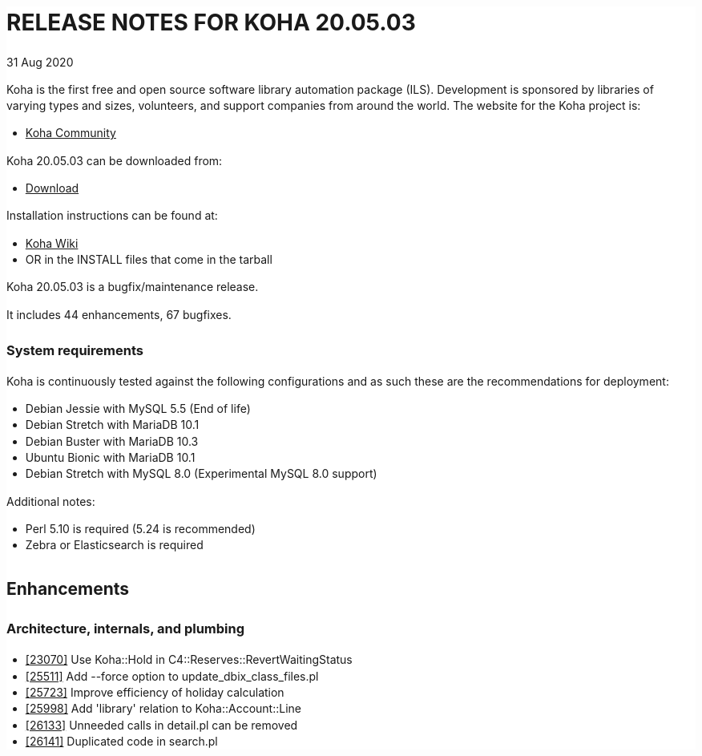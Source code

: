 # RELEASE NOTES FOR KOHA 20.05.03
31 Aug 2020

Koha is the first free and open source software library automation
package (ILS). Development is sponsored by libraries of varying types
and sizes, volunteers, and support companies from around the world. The
website for the Koha project is:

- [Koha Community](http://koha-community.org)

Koha 20.05.03 can be downloaded from:

- [Download](http://download.koha-community.org/koha-20.05.03.tar.gz)

Installation instructions can be found at:

- [Koha Wiki](http://wiki.koha-community.org/wiki/Installation_Documentation)
- OR in the INSTALL files that come in the tarball

Koha 20.05.03 is a bugfix/maintenance release.

It includes 44 enhancements, 67 bugfixes.

### System requirements

Koha is continuously tested against the following configurations and as such these are the recommendations for 
deployment: 

- Debian Jessie with MySQL 5.5 (End of life)
- Debian Stretch with MariaDB 10.1
- Debian Buster with MariaDB 10.3
- Ubuntu Bionic with MariaDB 10.1 
- Debian Stretch with MySQL 8.0 (Experimental MySQL 8.0 support)

Additional notes:
    
- Perl 5.10 is required (5.24 is recommended)
- Zebra or Elasticsearch is required




## Enhancements

### Architecture, internals, and plumbing

- [[23070]](http://bugs.koha-community.org/bugzilla3/show_bug.cgi?id=23070) Use Koha::Hold in C4::Reserves::RevertWaitingStatus
- [[25511]](http://bugs.koha-community.org/bugzilla3/show_bug.cgi?id=25511) Add --force option to update_dbix_class_files.pl
- [[25723]](http://bugs.koha-community.org/bugzilla3/show_bug.cgi?id=25723) Improve efficiency of holiday calculation
- [[25998]](http://bugs.koha-community.org/bugzilla3/show_bug.cgi?id=25998) Add 'library' relation to Koha::Account::Line
- [[26133]](http://bugs.koha-community.org/bugzilla3/show_bug.cgi?id=26133) Unneeded calls in detail.pl can be removed
- [[26141]](http://bugs.koha-community.org/bugzilla3/show_bug.cgi?id=26141) Duplicated code in search.pl
